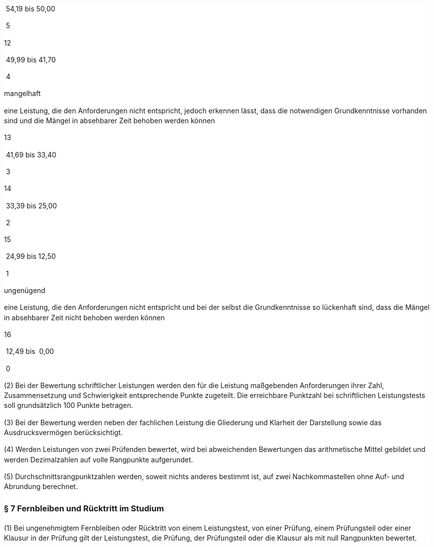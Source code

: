  54,19 bis 50,00

 5

12

 49,99 bis 41,70

 4

mangelhaft

eine Leistung, die den Anforderungen nicht entspricht, jedoch erkennen lässt, dass die notwendigen Grundkenntnisse vorhanden sind und die Mängel in absehbarer Zeit behoben werden können

13

 41,69 bis 33,40

 3

14

 33,39 bis 25,00

 2

15

 24,99 bis 12,50

 1

ungenügend

eine Leistung, die den Anforderungen nicht entspricht und bei der selbst die Grundkenntnisse so lückenhaft sind, dass die Mängel in absehbarer Zeit nicht behoben werden können

16

 12,49 bis  0,00

 0

(2) Bei der Bewertung schriftlicher Leistungen werden den für die Leistung maßgebenden Anforderungen ihrer Zahl, Zusammensetzung und Schwierigkeit entsprechende Punkte zugeteilt. Die erreichbare Punktzahl bei schriftlichen Leistungstests soll grundsätzlich 100 Punkte betragen.

(3) Bei der Bewertung werden neben der fachlichen Leistung die Gliederung und Klarheit der Darstellung sowie das Ausdrucksvermögen berücksichtigt.

(4) Werden Leistungen von zwei Prüfenden bewertet, wird bei abweichenden Bewertungen das arithmetische Mittel gebildet und werden Dezimalzahlen auf volle Rangpunkte aufgerundet.

(5) Durchschnittsrangpunktzahlen werden, soweit nichts anderes bestimmt ist, auf zwei Nachkommastellen ohne Auf- und Abrundung berechnet.

### § 7 Fernbleiben und Rücktritt im Studium

(1) Bei ungenehmigtem Fernbleiben oder Rücktritt von einem Leistungstest, von einer Prüfung, einem Prüfungsteil oder einer Klausur in der Prüfung gilt der Leistungstest, die Prüfung, der Prüfungsteil oder die Klausur als mit null Rangpunkten bewertet.
